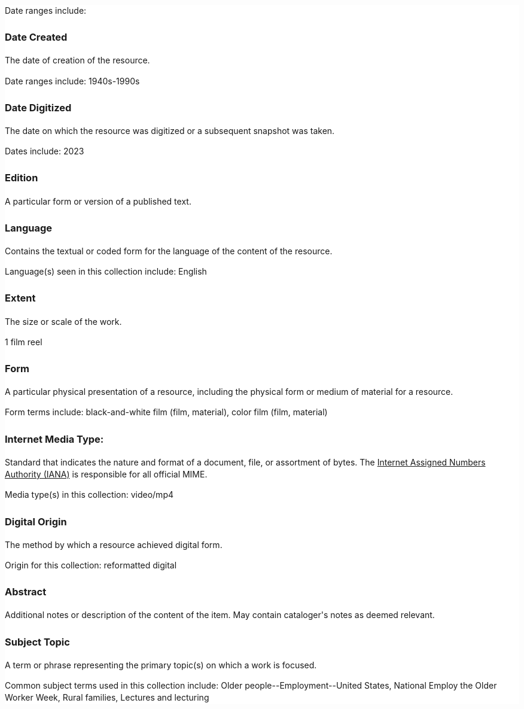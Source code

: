 Date ranges include:

### Date Created
The date of creation of the resource. 

Date ranges include: 1940s-1990s

### Date Digitized
The date on which the resource was digitized or a subsequent snapshot was taken. 

Dates include: 2023

### Edition
A particular form or version of a published text.

### Language
Contains the textual or coded form for the language of the content of the resource. 

Language(s) seen in this collection include: English

### Extent
The size or scale of the work.

1 film reel

### Form
A particular physical presentation of a resource, including the physical form or medium of material for a resource. 

Form terms include: black-and-white film (film, material), color film (film, material)

### Internet Media Type: 
Standard that indicates the nature and format of a document, file, or assortment of bytes. The [Internet Assigned Numbers Authority (IANA)](https://www.iana.org/assignments/media-types/media-types.xhtml) is responsible for all official MIME. 

Media type(s) in this collection: video/mp4

### Digital Origin
The method by which a resource achieved digital form.

 Origin for this collection: reformatted digital

### Abstract
Additional notes or description of the content of the item. May contain cataloger's notes as deemed relevant.

### Subject Topic
A term or phrase representing the primary topic(s) on which a work is focused. 

Common subject terms used in this collection include: Older people--Employment--United States, National Employ the Older Worker Week, Rural families, Lectures and lecturing
